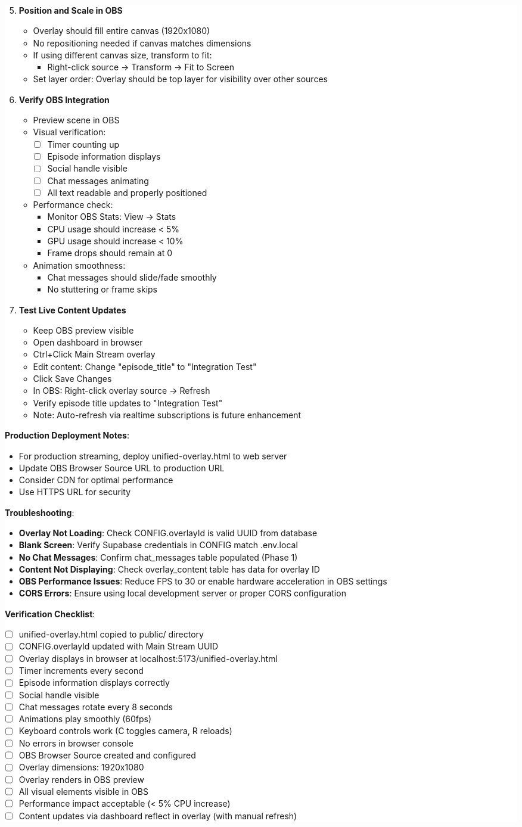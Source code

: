 5. **Position and Scale in OBS**
   - Overlay should fill entire canvas (1920x1080)
   - No repositioning needed if canvas matches dimensions
   - If using different canvas size, transform to fit:
     - Right-click source → Transform → Fit to Screen
   - Set layer order: Overlay should be top layer for visibility over other sources

6. **Verify OBS Integration**
   - Preview scene in OBS
   - Visual verification:
     - [ ] Timer counting up
     - [ ] Episode information displays
     - [ ] Social handle visible
     - [ ] Chat messages animating
     - [ ] All text readable and properly positioned
   - Performance check:
     - Monitor OBS Stats: View → Stats
     - CPU usage should increase < 5%
     - GPU usage should increase < 10%
     - Frame drops should remain at 0
   - Animation smoothness:
     - Chat messages should slide/fade smoothly
     - No stuttering or frame skips

7. **Test Live Content Updates**
   - Keep OBS preview visible
   - Open dashboard in browser
   - Ctrl+Click Main Stream overlay
   - Edit content: Change "episode_title" to "Integration Test"
   - Click Save Changes
   - In OBS: Right-click overlay source → Refresh
   - Verify episode title updates to "Integration Test"
   - Note: Auto-refresh via realtime subscriptions is future enhancement

**Production Deployment Notes**:
- For production streaming, deploy unified-overlay.html to web server
- Update OBS Browser Source URL to production URL
- Consider CDN for optimal performance
- Use HTTPS URL for security

**Troubleshooting**:
- **Overlay Not Loading**: Check CONFIG.overlayId is valid UUID from database
- **Blank Screen**: Verify Supabase credentials in CONFIG match .env.local
- **No Chat Messages**: Confirm chat_messages table populated (Phase 1)
- **Content Not Displaying**: Check overlay_content table has data for overlay ID
- **OBS Performance Issues**: Reduce FPS to 30 or enable hardware acceleration in OBS settings
- **CORS Errors**: Ensure using local development server or proper CORS configuration

**Verification Checklist**:
- [ ] unified-overlay.html copied to public/ directory
- [ ] CONFIG.overlayId updated with Main Stream UUID
- [ ] Overlay displays in browser at localhost:5173/unified-overlay.html
- [ ] Timer increments every second
- [ ] Episode information displays correctly
- [ ] Social handle visible
- [ ] Chat messages rotate every 8 seconds
- [ ] Animations play smoothly (60fps)
- [ ] Keyboard controls work (C toggles camera, R reloads)
- [ ] No errors in browser console
- [ ] OBS Browser Source created and configured
- [ ] Overlay dimensions: 1920x1080
- [ ] Overlay renders in OBS preview
- [ ] All visual elements visible in OBS
- [ ] Performance impact acceptable (< 5% CPU increase)
- [ ] Content updates via dashboard reflect in overlay (with manual refresh)
